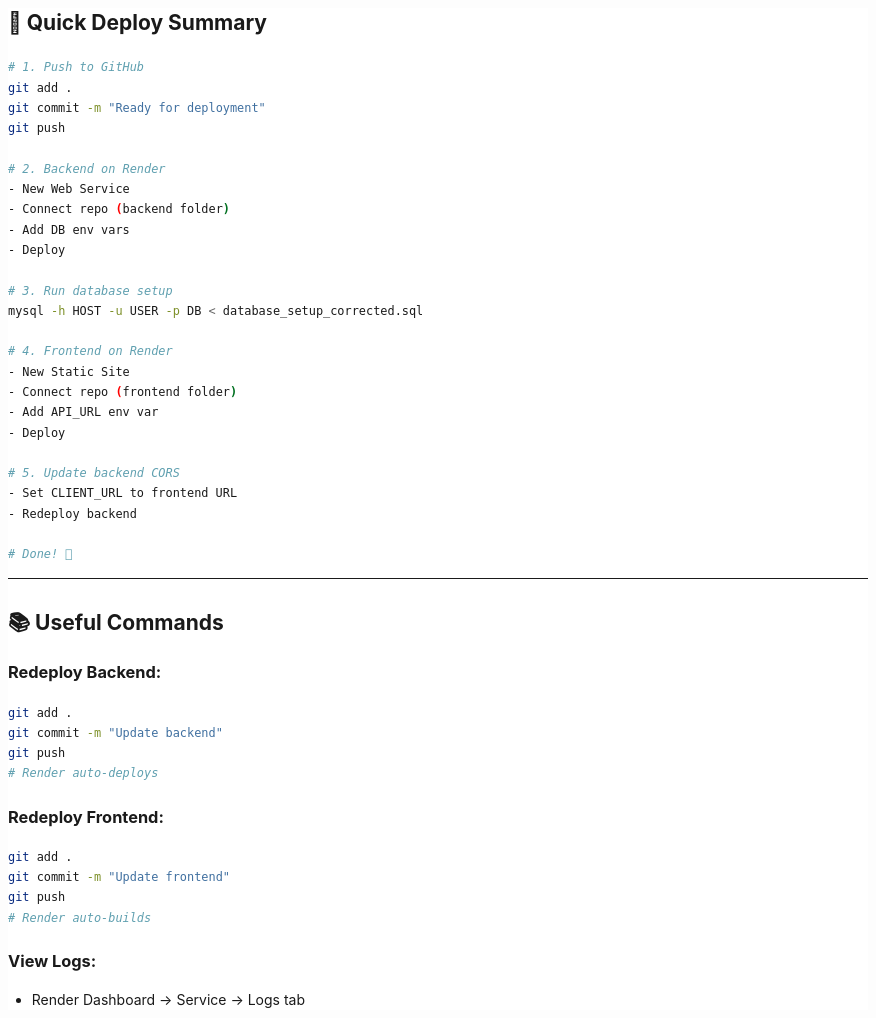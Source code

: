 
## 🚀 Quick Deploy Summary

```bash
# 1. Push to GitHub
git add .
git commit -m "Ready for deployment"
git push

# 2. Backend on Render
- New Web Service
- Connect repo (backend folder)
- Add DB env vars
- Deploy

# 3. Run database setup
mysql -h HOST -u USER -p DB < database_setup_corrected.sql

# 4. Frontend on Render
- New Static Site
- Connect repo (frontend folder)
- Add API_URL env var
- Deploy

# 5. Update backend CORS
- Set CLIENT_URL to frontend URL
- Redeploy backend

# Done! 🎉
```

---

## 📚 Useful Commands

### Redeploy Backend:
```bash
git add .
git commit -m "Update backend"
git push
# Render auto-deploys
```

### Redeploy Frontend:
```bash
git add .
git commit -m "Update frontend"
git push
# Render auto-builds
```

### View Logs:
- Render Dashboard → Service → Logs tab
